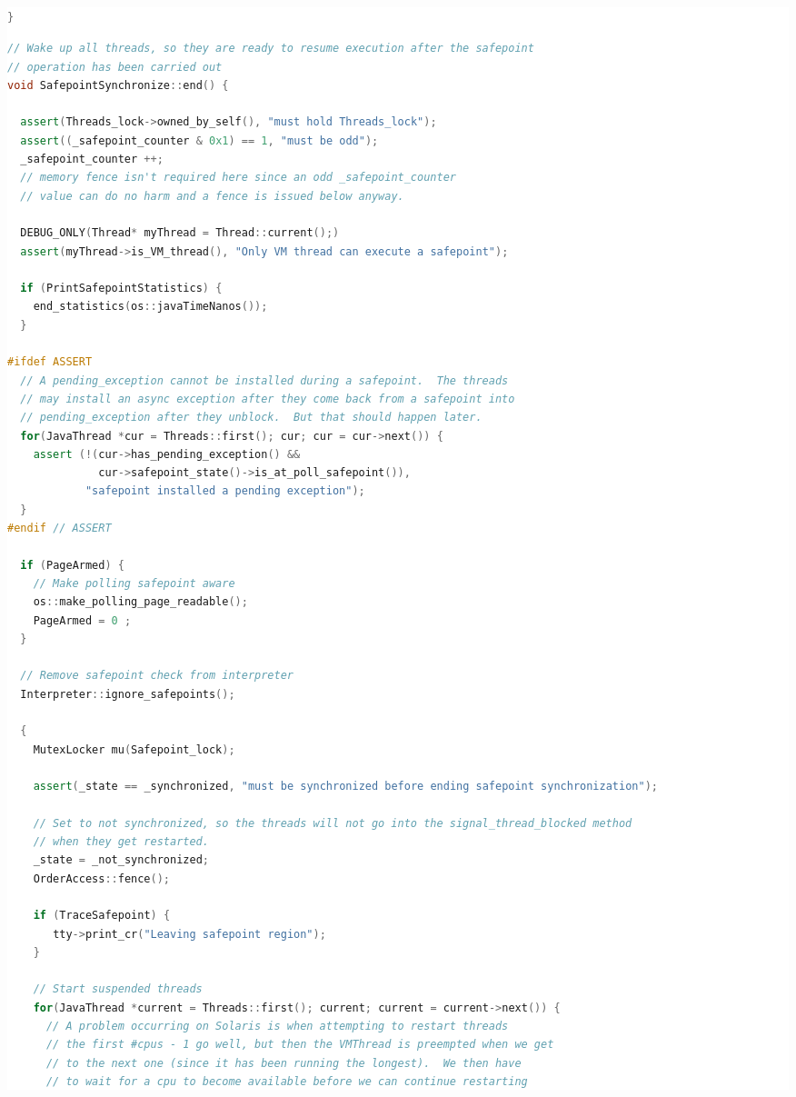 ```cpp
}
```



```cpp
// Wake up all threads, so they are ready to resume execution after the safepoint
// operation has been carried out
void SafepointSynchronize::end() {

  assert(Threads_lock->owned_by_self(), "must hold Threads_lock");
  assert((_safepoint_counter & 0x1) == 1, "must be odd");
  _safepoint_counter ++;
  // memory fence isn't required here since an odd _safepoint_counter
  // value can do no harm and a fence is issued below anyway.

  DEBUG_ONLY(Thread* myThread = Thread::current();)
  assert(myThread->is_VM_thread(), "Only VM thread can execute a safepoint");

  if (PrintSafepointStatistics) {
    end_statistics(os::javaTimeNanos());
  }

#ifdef ASSERT
  // A pending_exception cannot be installed during a safepoint.  The threads
  // may install an async exception after they come back from a safepoint into
  // pending_exception after they unblock.  But that should happen later.
  for(JavaThread *cur = Threads::first(); cur; cur = cur->next()) {
    assert (!(cur->has_pending_exception() &&
              cur->safepoint_state()->is_at_poll_safepoint()),
            "safepoint installed a pending exception");
  }
#endif // ASSERT

  if (PageArmed) {
    // Make polling safepoint aware
    os::make_polling_page_readable();
    PageArmed = 0 ;
  }

  // Remove safepoint check from interpreter
  Interpreter::ignore_safepoints();

  {
    MutexLocker mu(Safepoint_lock);

    assert(_state == _synchronized, "must be synchronized before ending safepoint synchronization");

    // Set to not synchronized, so the threads will not go into the signal_thread_blocked method
    // when they get restarted.
    _state = _not_synchronized;
    OrderAccess::fence();

    if (TraceSafepoint) {
       tty->print_cr("Leaving safepoint region");
    }

    // Start suspended threads
    for(JavaThread *current = Threads::first(); current; current = current->next()) {
      // A problem occurring on Solaris is when attempting to restart threads
      // the first #cpus - 1 go well, but then the VMThread is preempted when we get
      // to the next one (since it has been running the longest).  We then have
      // to wait for a cpu to become available before we can continue restarting
```